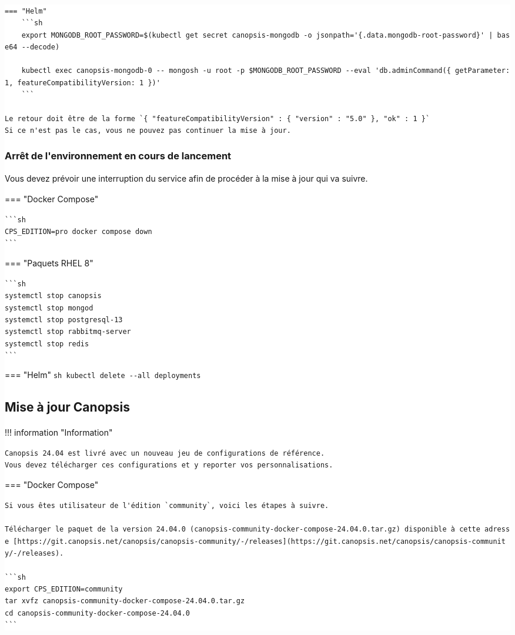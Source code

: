    === "Helm"
        ```sh
        export MONGODB_ROOT_PASSWORD=$(kubectl get secret canopsis-mongodb -o jsonpath='{.data.mongodb-root-password}' | base64 --decode)
        
        kubectl exec canopsis-mongodb-0 -- mongosh -u root -p $MONGODB_ROOT_PASSWORD --eval 'db.adminCommand({ getParameter: 1, featureCompatibilityVersion: 1 })'
        ```

    Le retour doit être de la forme `{ "featureCompatibilityVersion" : { "version" : "5.0" }, "ok" : 1 }`
    Si ce n'est pas le cas, vous ne pouvez pas continuer la mise à jour.


### Arrêt de l'environnement en cours de lancement

Vous devez prévoir une interruption du service afin de procéder à la mise à jour qui va suivre.

=== "Docker Compose"

    ```sh
    CPS_EDITION=pro docker compose down
    ```

=== "Paquets RHEL 8"

    ```sh
    systemctl stop canopsis
    systemctl stop mongod
    systemctl stop postgresql-13
    systemctl stop rabbitmq-server
    systemctl stop redis
    ```

=== "Helm"
    ```sh
    kubectl delete --all deployments
    ```

## Mise à jour Canopsis

!!! information "Information"

    Canopsis 24.04 est livré avec un nouveau jeu de configurations de référence.
    Vous devez télécharger ces configurations et y reporter vos personnalisations.  

=== "Docker Compose"

    Si vous êtes utilisateur de l'édition `community`, voici les étapes à suivre.

    Télécharger le paquet de la version 24.04.0 (canopsis-community-docker-compose-24.04.0.tar.gz) disponible à cette adresse [https://git.canopsis.net/canopsis/canopsis-community/-/releases](https://git.canopsis.net/canopsis/canopsis-community/-/releases).

    ```sh
    export CPS_EDITION=community
    tar xvfz canopsis-community-docker-compose-24.04.0.tar.gz
    cd canopsis-community-docker-compose-24.04.0
    ```

